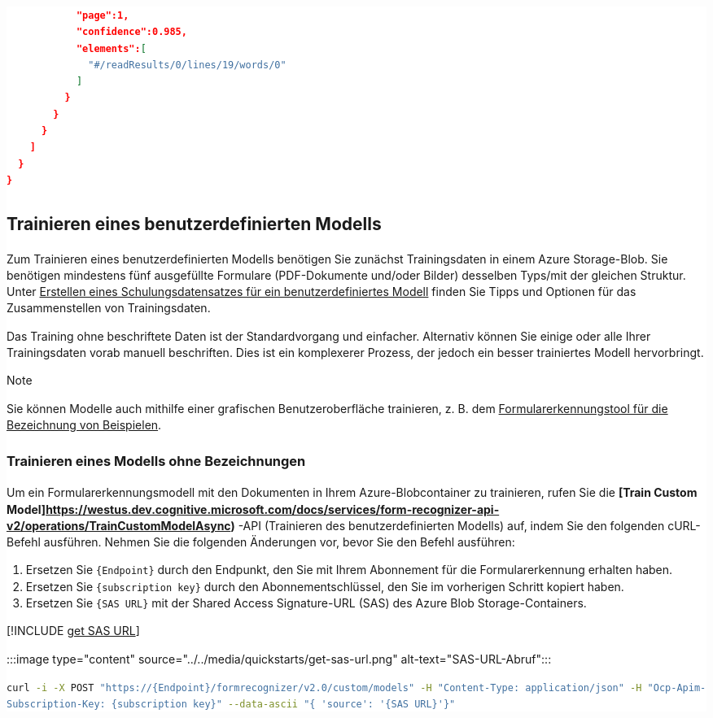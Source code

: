 ```json
            "page":1,
            "confidence":0.985,
            "elements":[
              "#/readResults/0/lines/19/words/0"
            ]
          }
        }
      }
    ]
  }
}
```

## <a name="train-a-custom-model"></a>Trainieren eines benutzerdefinierten Modells

Zum Trainieren eines benutzerdefinierten Modells benötigen Sie zunächst Trainingsdaten in einem Azure Storage-Blob. Sie benötigen mindestens fünf ausgefüllte Formulare (PDF-Dokumente und/oder Bilder) desselben Typs/mit der gleichen Struktur. Unter [Erstellen eines Schulungsdatensatzes für ein benutzerdefiniertes Modell](../../build-training-data-set.md) finden Sie Tipps und Optionen für das Zusammenstellen von Trainingsdaten.

Das Training ohne beschriftete Daten ist der Standardvorgang und einfacher. Alternativ können Sie einige oder alle Ihrer Trainingsdaten vorab manuell beschriften. Dies ist ein komplexerer Prozess, der jedoch ein besser trainiertes Modell hervorbringt.

> [!NOTE]
> Sie können Modelle auch mithilfe einer grafischen Benutzeroberfläche trainieren, z. B. dem [Formularerkennungstool für die Bezeichnung von Beispielen](../../label-tool.md).

### <a name="train-a-model-without-labels"></a>Trainieren eines Modells ohne Bezeichnungen

Um ein Formularerkennungsmodell mit den Dokumenten in Ihrem Azure-Blobcontainer zu trainieren, rufen Sie die **[Train Custom Model]https://westus.dev.cognitive.microsoft.com/docs/services/form-recognizer-api-v2/operations/TrainCustomModelAsync)** -API (Trainieren des benutzerdefinierten Modells) auf, indem Sie den folgenden cURL-Befehl ausführen. Nehmen Sie die folgenden Änderungen vor, bevor Sie den Befehl ausführen:

1. Ersetzen Sie `{Endpoint}` durch den Endpunkt, den Sie mit Ihrem Abonnement für die Formularerkennung erhalten haben.
1. Ersetzen Sie `{subscription key}` durch den Abonnementschlüssel, den Sie im vorherigen Schritt kopiert haben.
1. Ersetzen Sie `{SAS URL}` mit der Shared Access Signature-URL (SAS) des Azure Blob Storage-Containers. 

[!INCLUDE [get SAS URL](sas-instruction.md)]

   :::image type="content" source="../../media/quickstarts/get-sas-url.png" alt-text="SAS-URL-Abruf":::

```bash
curl -i -X POST "https://{Endpoint}/formrecognizer/v2.0/custom/models" -H "Content-Type: application/json" -H "Ocp-Apim-Subscription-Key: {subscription key}" --data-ascii "{ 'source': '{SAS URL}'}"
```
